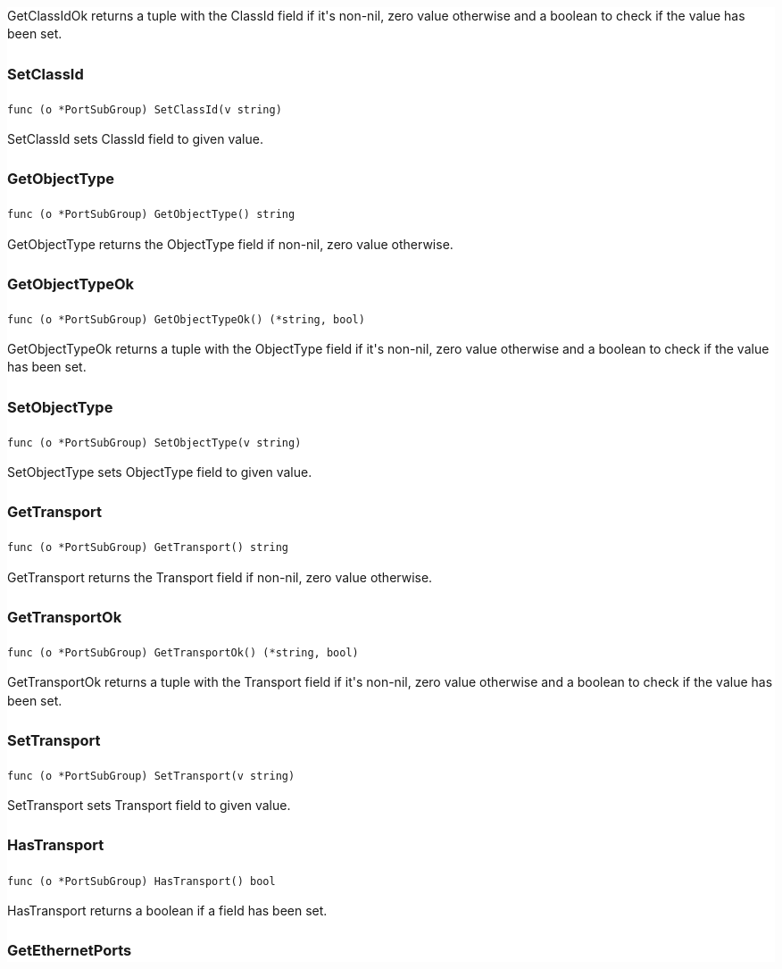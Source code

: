 GetClassIdOk returns a tuple with the ClassId field if it's non-nil, zero value otherwise
and a boolean to check if the value has been set.

### SetClassId

`func (o *PortSubGroup) SetClassId(v string)`

SetClassId sets ClassId field to given value.


### GetObjectType

`func (o *PortSubGroup) GetObjectType() string`

GetObjectType returns the ObjectType field if non-nil, zero value otherwise.

### GetObjectTypeOk

`func (o *PortSubGroup) GetObjectTypeOk() (*string, bool)`

GetObjectTypeOk returns a tuple with the ObjectType field if it's non-nil, zero value otherwise
and a boolean to check if the value has been set.

### SetObjectType

`func (o *PortSubGroup) SetObjectType(v string)`

SetObjectType sets ObjectType field to given value.


### GetTransport

`func (o *PortSubGroup) GetTransport() string`

GetTransport returns the Transport field if non-nil, zero value otherwise.

### GetTransportOk

`func (o *PortSubGroup) GetTransportOk() (*string, bool)`

GetTransportOk returns a tuple with the Transport field if it's non-nil, zero value otherwise
and a boolean to check if the value has been set.

### SetTransport

`func (o *PortSubGroup) SetTransport(v string)`

SetTransport sets Transport field to given value.

### HasTransport

`func (o *PortSubGroup) HasTransport() bool`

HasTransport returns a boolean if a field has been set.

### GetEthernetPorts
